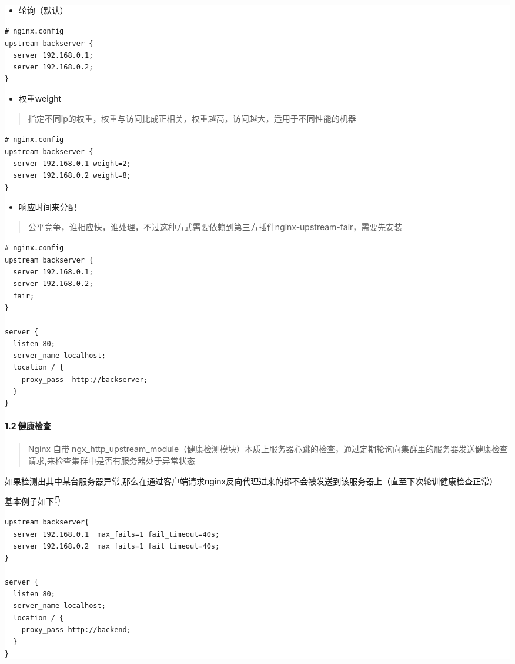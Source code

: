 - 轮询（默认）

```nginx
# nginx.config
upstream backserver {
  server 192.168.0.1;
  server 192.168.0.2;
}
```

- 权重weight

> 指定不同ip的权重，权重与访问比成正相关，权重越高，访问越大，适用于不同性能的机器

```nginx
# nginx.config
upstream backserver {
  server 192.168.0.1 weight=2;
  server 192.168.0.2 weight=8;
}
```

- 响应时间来分配

> 公平竞争，谁相应快，谁处理，不过这种方式需要依赖到第三方插件nginx-upstream-fair，需要先安装

```nginx
# nginx.config
upstream backserver {
  server 192.168.0.1;
  server 192.168.0.2;
  fair;
}

server {
  listen 80;
  server_name localhost;
  location / {
    proxy_pass  http://backserver;
  }
}
```

#### 1.2 健康检查

> Nginx 自带 ngx_http_upstream_module（健康检测模块）本质上服务器心跳的检查，通过定期轮询向集群里的服务器发送健康检查请求,来检查集群中是否有服务器处于异常状态

如果检测出其中某台服务器异常,那么在通过客户端请求nginx反向代理进来的都不会被发送到该服务器上（直至下次轮训健康检查正常）

基本例子如下👇

```nginx
upstream backserver{
  server 192.168.0.1  max_fails=1 fail_timeout=40s;
  server 192.168.0.2  max_fails=1 fail_timeout=40s;
}

server {
  listen 80;
  server_name localhost;
  location / {
    proxy_pass http://backend;
  }
}
```
